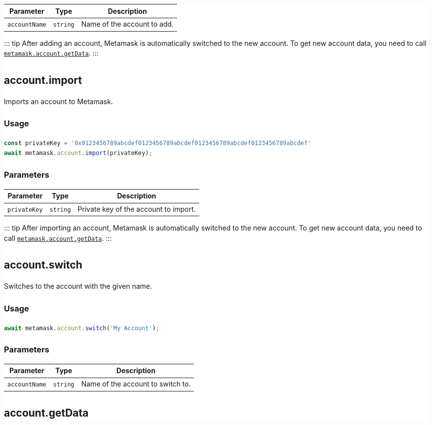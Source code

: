 | Parameter     | Type     | Description                 |
|---------------|----------|-----------------------------|
| `accountName` | `string` | Name of the account to add. |

::: tip
After adding an account, Metamask is automatically switched to the new account.
To get new account data, you need to call [`metamask.account.getData`](#account-getdata).
:::


## account.import

Imports an account to Metamask.

### Usage

```javascript
const privateKey = '0x0123456789abcdef0123456789abcdef0123456789abcdef0123456789abcdef'
await metamask.account.import(privateKey);
```

### Parameters

| Parameter    | Type     | Description                           |
|--------------|----------|---------------------------------------|
| `privateKey` | `string` | Private key of the account to import. |

::: tip
After importing an account, Metamask is automatically switched to the new account.
To get new account data, you need to call [`metamask.account.getData`](#account-getdata).
:::


## account.switch

Switches to the account with the given name.

### Usage

```javascript
await metamask.account.switch('My Account');
```

### Parameters

| Parameter     | Type     | Description                       |
|---------------|----------|-----------------------------------|
| `accountName` | `string` | Name of the account to switch to. |



## account.getData
